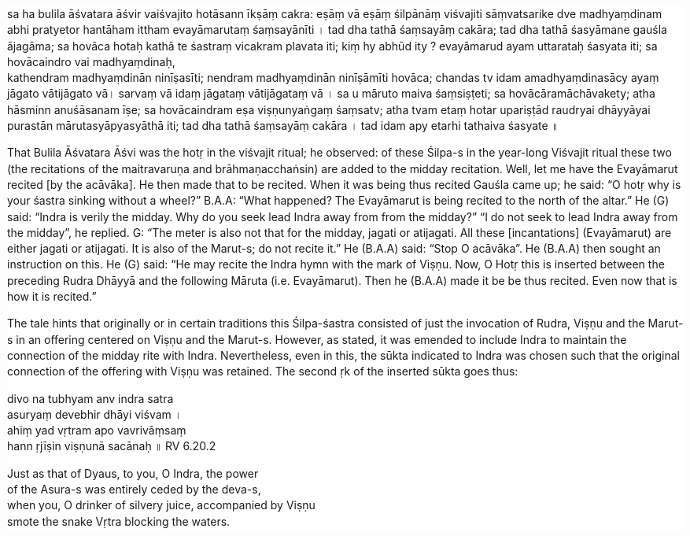 
sa ha bulila āśvatara āśvir vaiśvajito hotāsann īkṣāṃ cakra: eṣāṃ vā
eṣāṃ śilpānāṃ viśvajiti sāṃvatsarike dve madhyaṃdinam abhi
pratyetor hantāham ittham evayāmarutaṃ śaṃsayānīti । tad dha tathā
śaṃsayāṃ cakāra; tad dha tathā śasyāmane gauśla ājagāma; sa hovāca
hotaḥ kathā te śastraṃ vicakram plavata iti; kiṃ hy abhūd ity ?
evayāmarud ayam uttarataḥ śasyata iti; sa hovācaindro vai
madhyaṃdinaḥ,  
kathendram madhyaṃdinān ninīṣasīti; nendram madhyaṃdinān ninīṣāmīti
hovāca; chandas tv idam amadhyaṃdinasācy ayaṃ jāgato vātijāgato vā।
sarvaṃ vā idaṃ jāgataṃ vātijāgataṃ vā । sa u māruto maiva śaṃsiṣṭeti; sa
hovācāramāchāvakety; atha hāsminn anuśāsanam īṣe; sa hovācaindram eṣa
viṣṇunyaṅgaṃ śaṃsatv; atha tvam etaṃ hotar upariṣṭād raudryai
dhāyyāyai purastān mārutasyāpyasyāthā iti; tad dha tathā śaṃsayāṃ
cakāra । tad idam apy etarhi tathaiva śasyate ॥

That Bulila Āśvatara Āśvi was the hotṛ in the viśvajit ritual; he
observed: of these Śilpa-s in the year-long Viśvajit ritual these two
(the recitations of the maitravaruṇa and brāhmaṇacchaṅsin) are added to
the midday recitation. Well, let me have the Evayāmarut recited \[by the
acāvāka\]. He then made that to be recited. When it was being thus
recited Gauśla came up; he said: “O hotṛ why is your śastra sinking
without a wheel?” B.A.A: “What happened? The Evayāmarut is being recited
to the north of the altar.” He (G) said: “Indra is verily the midday.
Why do you seek lead Indra away from from the midday?” “I do not seek to
lead Indra away from the midday”, he replied. G: “The meter is also not
that for the midday, jagati or atijagati. All these \[incantations\]
(Evayāmarut) are either jagati or atijagati. It is also of the Marut-s;
do not recite it.” He (B.A.A) said: “Stop O acāvāka”. He (B.A.A) then
sought an instruction on this. He (G) said: “He may recite the Indra
hymn with the mark of Viṣṇu. Now, O Hotṛ this is inserted between the
preceding Rudra Dhāyyā and the following Māruta (i.e. Evayāmarut). Then
he (B.A.A) made it be be thus recited. Even now that is how it is
recited.”

The tale hints that originally or in certain traditions this
Śilpa-śastra consisted of just the invocation of Rudra, Viṣṇu and the
Marut-s in an offering centered on Viṣṇu and the Marut-s. However, as
stated, it was emended to include Indra to maintain the connection of
the midday rite with Indra. Nevertheless, even in this, the sūkta
indicated to Indra was chosen such that the original connection of the
offering with Viṣṇu was retained. The second ṛk of the inserted sūkta
goes thus:

divo na tubhyam anv indra satra  
asuryaṃ devebhir dhāyi viśvam ।  
ahiṃ yad vṛtram apo vavrivāṃsaṃ  
hann ṛjīṣin viṣṇunā sacānaḥ ॥ RV 6.20.2

Just as that of Dyaus, to you, O Indra, the power  
of the Asura-s was entirely ceded by the deva-s,  
when you, O drinker of silvery juice, accompanied by Viṣṇu  
smote the snake Vṛtra blocking the waters.
